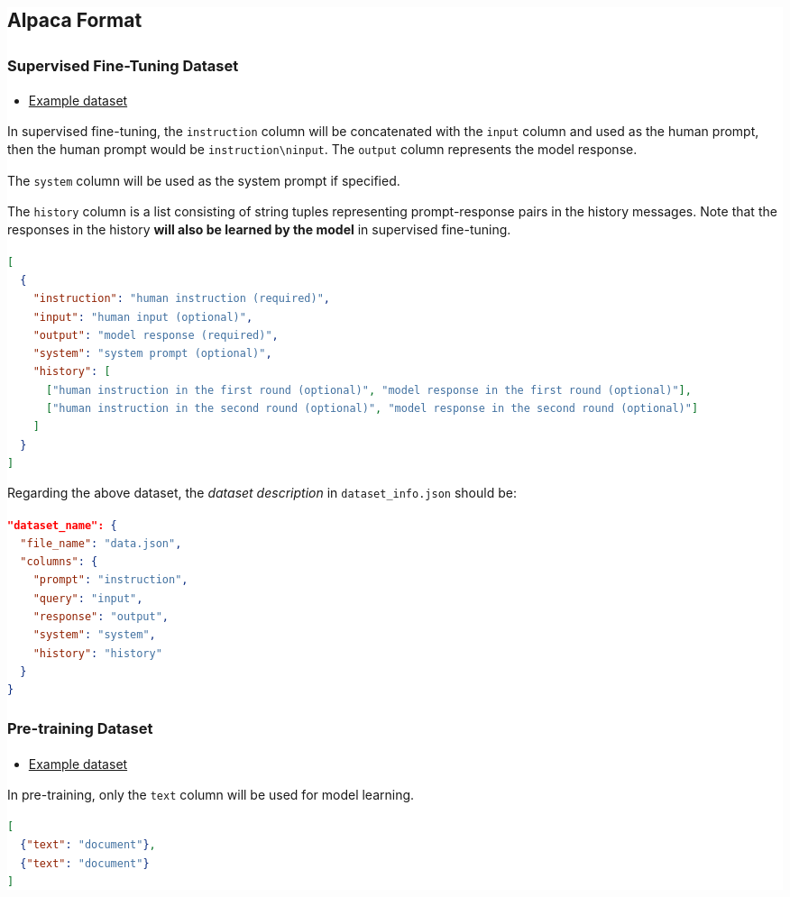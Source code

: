 ## Alpaca Format

### Supervised Fine-Tuning Dataset

* [Example dataset](alpaca_en_demo.json)

In supervised fine-tuning, the `instruction` column will be concatenated with the `input` column and used as the human prompt, then the human prompt would be `instruction\ninput`. The `output` column represents the model response.

The `system` column will be used as the system prompt if specified.

The `history` column is a list consisting of string tuples representing prompt-response pairs in the history messages. Note that the responses in the history **will also be learned by the model** in supervised fine-tuning.

```json
[
  {
    "instruction": "human instruction (required)",
    "input": "human input (optional)",
    "output": "model response (required)",
    "system": "system prompt (optional)",
    "history": [
      ["human instruction in the first round (optional)", "model response in the first round (optional)"],
      ["human instruction in the second round (optional)", "model response in the second round (optional)"]
    ]
  }
]
```

Regarding the above dataset, the *dataset description* in `dataset_info.json` should be:

```json
"dataset_name": {
  "file_name": "data.json",
  "columns": {
    "prompt": "instruction",
    "query": "input",
    "response": "output",
    "system": "system",
    "history": "history"
  }
}
```

### Pre-training Dataset

- [Example dataset](c4_demo.json)

In pre-training, only the `text` column will be used for model learning.

```json
[
  {"text": "document"},
  {"text": "document"}
]
```
